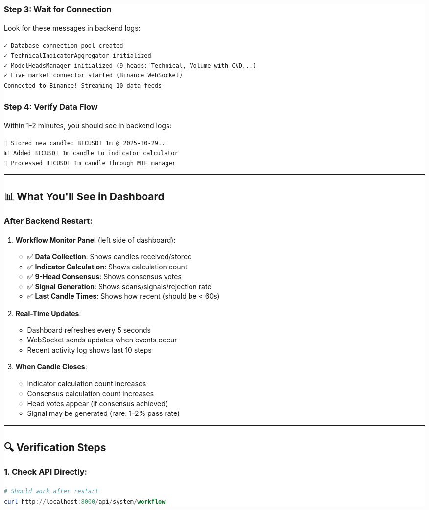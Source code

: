 ### **Step 3: Wait for Connection**

Look for these messages in backend logs:
```
✓ Database connection pool created
✓ TechnicalIndicatorAggregator initialized
✓ ModelHeadsManager initialized (9 heads: Technical, Volume with CVD...)
✓ Live market connector started (Binance WebSocket)
Connected to Binance! Streaming 10 data feeds
```

### **Step 4: Verify Data Flow**

Within 1-2 minutes, you should see in backend logs:
```
💾 Stored new candle: BTCUSDT 1m @ 2025-10-29...
📊 Added BTCUSDT 1m candle to indicator calculator
🔄 Processed BTCUSDT 1m candle through MTF manager
```

---

## **📊 What You'll See in Dashboard**

### **After Backend Restart:**

1. **Workflow Monitor Panel** (left side of dashboard):
   - ✅ **Data Collection**: Shows candles received/stored
   - ✅ **Indicator Calculation**: Shows calculation count
   - ✅ **9-Head Consensus**: Shows consensus votes
   - ✅ **Signal Generation**: Shows scans/signals/rejection rate
   - ✅ **Last Candle Times**: Shows how recent (should be < 60s)

2. **Real-Time Updates**:
   - Dashboard refreshes every 5 seconds
   - WebSocket sends updates when events occur
   - Recent activity log shows last 10 steps

3. **When Candle Closes**:
   - Indicator calculation count increases
   - Consensus calculation count increases
   - Head votes appear (if consensus achieved)
   - Signal may be generated (rare: 1-2% pass rate)

---

## **🔍 Verification Steps**

### **1. Check API Directly:**
```powershell
# Should work after restart
curl http://localhost:8000/api/system/workflow
```

